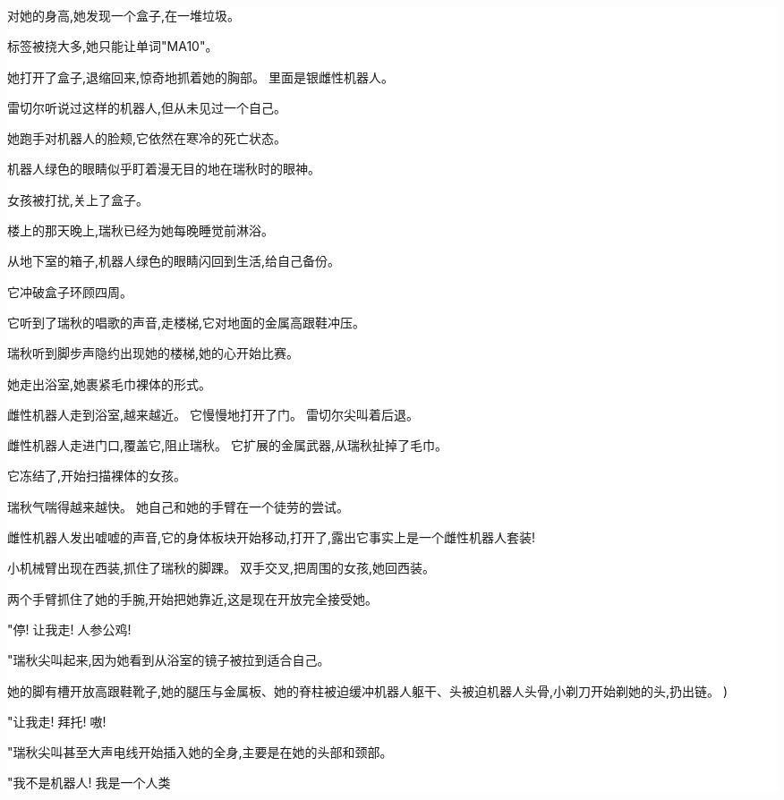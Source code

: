 对她的身高,她发现一个盒子,在一堆垃圾。

标签被挠大多,她只能让单词"MA10"。



她打开了盒子,退缩回来,惊奇地抓着她的胸部。 里面是银雌性机器人。

雷切尔听说过这样的机器人,但从未见过一个自己。

她跑手对机器人的脸颊,它依然在寒冷的死亡状态。

机器人绿色的眼睛似乎盯着漫无目的地在瑞秋时的眼神。

女孩被打扰,关上了盒子。



楼上的那天晚上,瑞秋已经为她每晚睡觉前淋浴。

从地下室的箱子,机器人绿色的眼睛闪回到生活,给自己备份。

它冲破盒子环顾四周。

它听到了瑞秋的唱歌的声音,走楼梯,它对地面的金属高跟鞋冲压。



瑞秋听到脚步声隐约出现她的楼梯,她的心开始比赛。

她走出浴室,她裹紧毛巾裸体的形式。



雌性机器人走到浴室,越来越近。 它慢慢地打开了门。 雷切尔尖叫着后退。

雌性机器人走进门口,覆盖它,阻止瑞秋。 它扩展的金属武器,从瑞秋扯掉了毛巾。

它冻结了,开始扫描裸体的女孩。



瑞秋气喘得越来越快。 她自己和她的手臂在一个徒劳的尝试。

雌性机器人发出嘘嘘的声音,它的身体板块开始移动,打开了,露出它事实上是一个雌性机器人套装!



小机械臂出现在西装,抓住了瑞秋的脚踝。 双手交叉,把周围的女孩,她回西装。

两个手臂抓住了她的手腕,开始把她靠近,这是现在开放完全接受她。



"停! 让我走! 人参公鸡!

"瑞秋尖叫起来,因为她看到从浴室的镜子被拉到适合自己。



她的脚有槽开放高跟鞋靴子,她的腿压与金属板、她的脊柱被迫缓冲机器人躯干、头被迫机器人头骨,小剃刀开始剃她的头,扔出链。 )



"让我走! 拜托! 嗷!

"瑞秋尖叫甚至大声电线开始插入她的全身,主要是在她的头部和颈部。



"我不是机器人! 我是一个人类
